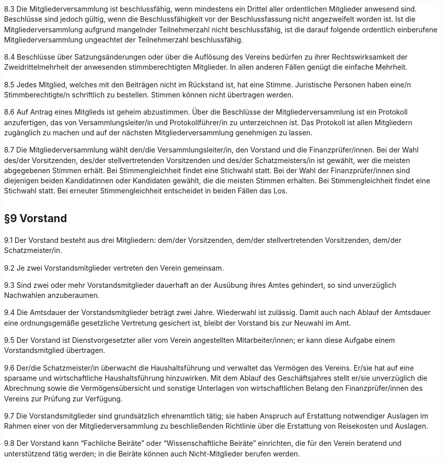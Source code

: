 8.3 Die Mitgliederversammlung ist beschlussfähig, wenn mindestens ein Drittel aller ordentlichen Mitglieder anwesend sind. Beschlüsse sind jedoch gültig, wenn die Beschlussfähigkeit vor der Beschlussfassung nicht angezweifelt worden ist. Ist die Mitgliederversammlung aufgrund mangelnder Teilnehmerzahl nicht beschlussfähig, ist die darauf folgende ordentlich einberufene Mitgliederversammlung ungeachtet der Teilnehmerzahl beschlussfähig.

8.4 Beschlüsse über Satzungsänderungen oder über die Auflösung des Vereins bedürfen zu ihrer Rechtswirksamkeit der Zweidrittelmehrheit der anwesenden stimmberechtigten Mitglieder. In allen anderen Fällen genügt die einfache Mehrheit.

8.5 Jedes Mitglied, welches mit den Beiträgen nicht im Rückstand ist, hat eine Stimme. Juristische Personen haben eine/n Stimmberechtigte/n schriftlich zu bestellen. Stimmen können nicht übertragen werden.

8.6 Auf Antrag eines Mitglieds ist geheim abzustimmen. Über die Beschlüsse der Mitgliederversammlung ist ein Protokoll anzufertigen, das von Versammlungsleiter/in und Protokollführer/in zu unterzeichnen ist. Das Protokoll ist allen Mitgliedern zugänglich zu machen und auf der nächsten Mitgliederversammlung genehmigen zu lassen.

8.7 Die Mitgliederversammlung wählt den/die Versammlungsleiter/in, den Vorstand und die Finanzprüfer/innen. Bei der Wahl des/der Vorsitzenden, des/der stellvertretenden Vorsitzenden und des/der Schatzmeisters/in ist gewählt, wer die meisten abgegebenen Stimmen erhält. Bei Stimmengleichheit findet eine Stichwahl statt. Bei der Wahl der Finanzprüfer/innen sind diejenigen beiden Kandidatinnen oder Kandidaten gewählt, die die meisten Stimmen erhalten. Bei Stimmengleichheit findet eine Stichwahl statt. Bei erneuter Stimmengleichheit entscheidet in beiden Fällen das Los.

## §9 Vorstand

9.1 Der Vorstand besteht aus drei Mitgliedern: dem/der Vorsitzenden, dem/der stellvertretenden Vorsitzenden, dem/der Schatzmeister/in.

9.2 Je zwei Vorstandsmitglieder vertreten den Verein gemeinsam.

9.3 Sind zwei oder mehr Vorstandsmitglieder dauerhaft an der Ausübung ihres Amtes gehindert, so sind unverzüglich Nachwahlen anzuberaumen.

9.4 Die Amtsdauer der Vorstandsmitglieder beträgt zwei Jahre. Wiederwahl ist zulässig. Damit auch nach Ablauf der Amtsdauer eine ordnungsgemäße gesetzliche Vertretung gesichert ist, bleibt der Vorstand bis zur Neuwahl im Amt.

9.5 Der Vorstand ist Dienstvorgesetzter aller vom Verein angestellten Mitarbeiter/innen; er kann diese Aufgabe einem Vorstandsmitglied übertragen.

9.6 Der/die Schatzmeister/in überwacht die Haushaltsführung und verwaltet das Vermögen des Vereins. Er/sie hat auf eine sparsame und wirtschaftliche Haushaltsführung hinzuwirken. Mit dem Ablauf des Geschäftsjahres stellt er/sie unverzüglich die Abrechnung sowie die Vermögensübersicht und sonstige Unterlagen von wirtschaftlichen Belang den Finanzprüfer/innen des Vereins zur Prüfung zur Verfügung.

9.7 Die Vorstandsmitglieder sind grundsätzlich ehrenamtlich tätig; sie haben Anspruch auf Erstattung notwendiger Auslagen im Rahmen einer von der Mitgliederversammlung zu beschließenden Richtlinie über die Erstattung von Reisekosten und Auslagen.

9.8 Der Vorstand kann “Fachliche Beiräte” oder “Wissenschaftliche Beiräte” einrichten, die für den Verein beratend und unterstützend tätig werden; in die Beiräte können auch Nicht-Mitglieder berufen werden.
